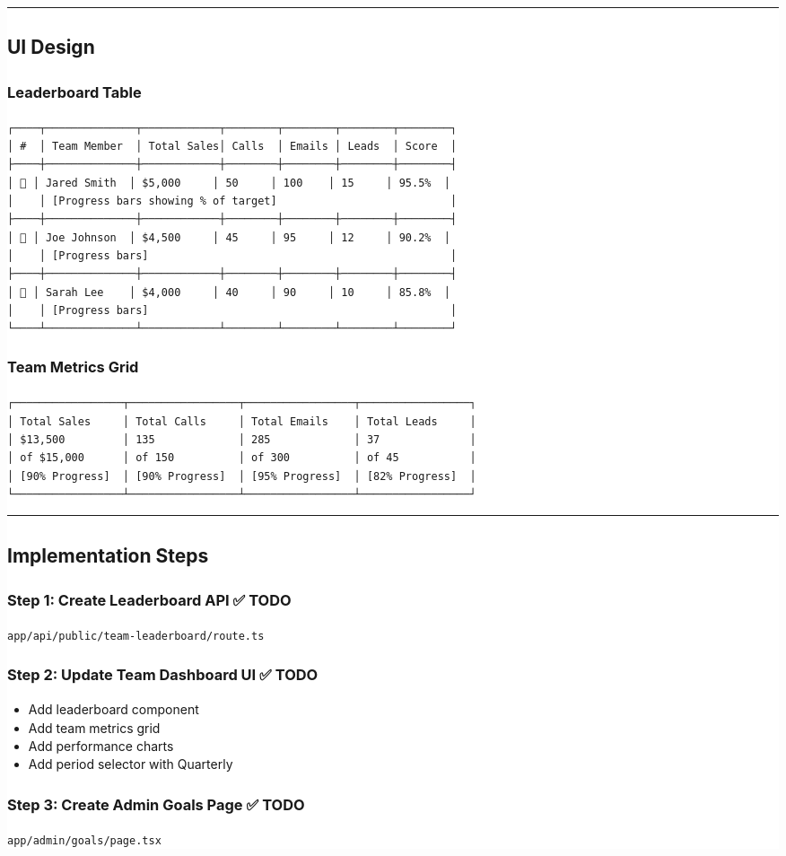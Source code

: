 ```typescript
```

---

## UI Design

### Leaderboard Table
```
┌────┬──────────────┬────────────┬────────┬────────┬────────┬────────┐
│ #  │ Team Member  │ Total Sales│ Calls  │ Emails │ Leads  │ Score  │
├────┼──────────────┼────────────┼────────┼────────┼────────┼────────┤
│ 🥇 │ Jared Smith  │ $5,000     │ 50     │ 100    │ 15     │ 95.5%  │
│    │ [Progress bars showing % of target]                           │
├────┼──────────────┼────────────┼────────┼────────┼────────┼────────┤
│ 🥈 │ Joe Johnson  │ $4,500     │ 45     │ 95     │ 12     │ 90.2%  │
│    │ [Progress bars]                                               │
├────┼──────────────┼────────────┼────────┼────────┼────────┼────────┤
│ 🥉 │ Sarah Lee    │ $4,000     │ 40     │ 90     │ 10     │ 85.8%  │
│    │ [Progress bars]                                               │
└────┴──────────────┴────────────┴────────┴────────┴────────┴────────┘
```

### Team Metrics Grid
```
┌─────────────────┬─────────────────┬─────────────────┬─────────────────┐
│ Total Sales     │ Total Calls     │ Total Emails    │ Total Leads     │
│ $13,500         │ 135             │ 285             │ 37              │
│ of $15,000      │ of 150          │ of 300          │ of 45           │
│ [90% Progress]  │ [90% Progress]  │ [95% Progress]  │ [82% Progress]  │
└─────────────────┴─────────────────┴─────────────────┴─────────────────┘
```

---

## Implementation Steps

### Step 1: Create Leaderboard API ✅ TODO
```bash
app/api/public/team-leaderboard/route.ts
```

### Step 2: Update Team Dashboard UI ✅ TODO
- Add leaderboard component
- Add team metrics grid
- Add performance charts
- Add period selector with Quarterly

### Step 3: Create Admin Goals Page ✅ TODO
```bash
app/admin/goals/page.tsx
```
